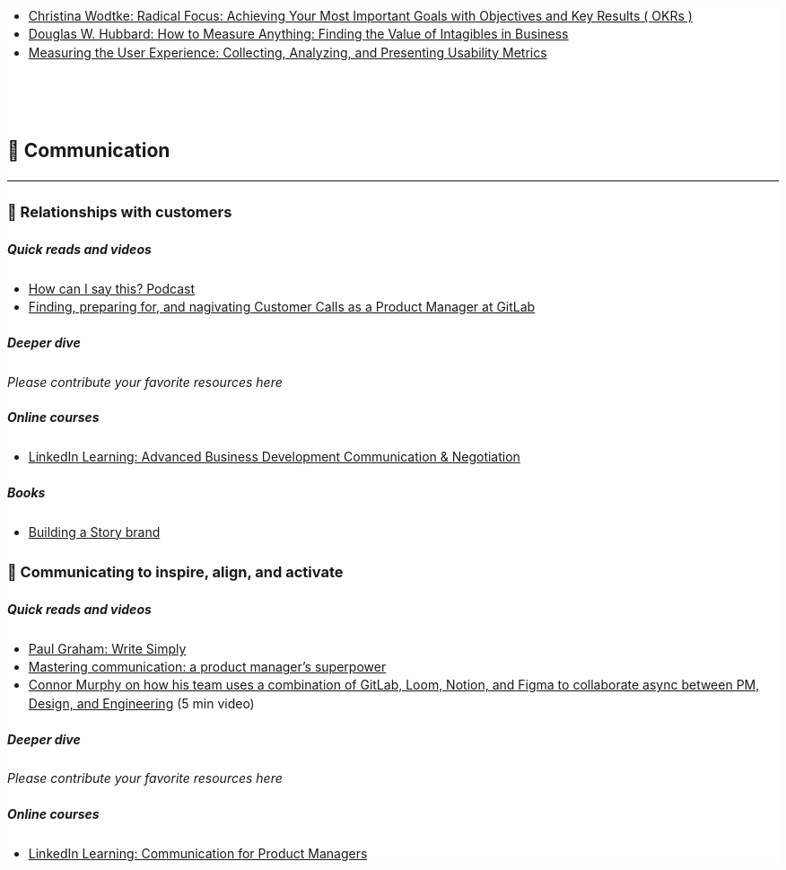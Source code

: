 - [Christina Wodtke: Radical Focus: Achieving Your Most Important Goals with Objectives and Key Results ( OKRs )](https://www.amazon.com/dp/B091ZL2SRL)
- [Douglas W. Hubbard: How to Measure Anything: Finding the Value of Intagibles in Business](https://www.amazon.com/How-Measure-Anything-Intangibles-Business-ebook/dp/B00INUYS2U)
- [Measuring the User Experience: Collecting, Analyzing, and Presenting Usability Metrics](https://www.amazon.com/Measuring-User-Experience-Interactive-Technologies/dp/0124157815)

<br>
<br>

## <a id="communication"></a> 💬 Communication

---

### 💬 Relationships with customers

##### Quick reads and videos

- [How can I say this? Podcast](https://open.spotify.com/show/55AaTIqnERpvxwTVMxToC5)
- [Finding, preparing for, and nagivating Customer Calls as a Product Manager at GitLab](https://www.youtube.com/watch?v=HyVR_ybRkCY)

##### Deeper dive

_Please contribute your favorite resources here_

##### Online courses 

- [LinkedIn Learning: Advanced Business Development Communication & Negotiation](https://www.linkedin.com/learning/advanced-business-development-communication-and-negotiation/taking-it-to-the-next-level)

##### Books

- [Building a Story brand](https://www.amazon.com/Building-StoryBrand-Clarify-Message-Customers/dp/0718033329/ref=sr_1_11?)

### 💬 Communicating to inspire, align, and activate 

##### Quick reads and videos

- [Paul Graham: Write Simply](http://paulgraham.com/simply.html)
- [Mastering communication: a product manager’s superpower](https://miro.com/blog/communication-product-managers-product-school/)
- [Connor Murphy on how his team uses a combination of GitLab, Loom, Notion, and Figma to collaborate async between PM, Design, and Engineering](https://www.loom.com/share/17677053ff7d4eeba643eaf194c0b700) (5 min video)

##### Deeper dive

_Please contribute your favorite resources here_

##### Online courses 

- [LinkedIn Learning: Communication for Product Managers](https://www.linkedin.com/learning/communication-for-product-managers/)
